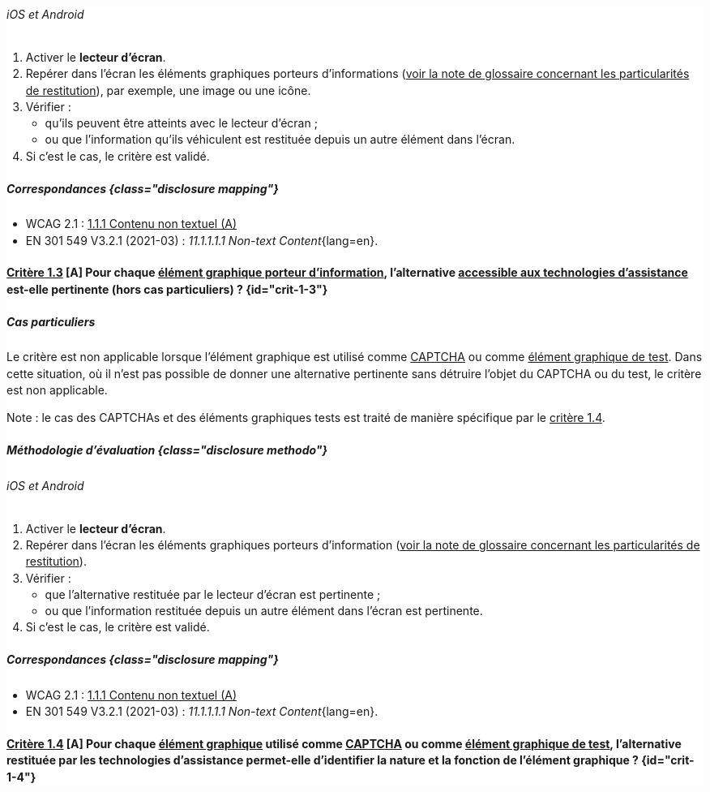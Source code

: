 ###### iOS et Android

1. Activer le **lecteur d’écran**.
1. Repérer dans l’écran les éléments graphiques porteurs d’informations ([voir la note de glossaire concernant les particularités de restitution](glossaire.md#element-graphique)), par exemple, une image ou une icône.
1. Vérifier&nbsp;:
	- qu’ils peuvent être atteints avec le lecteur d’écran&nbsp;; 
	- ou que l’information qu’ils véhiculent est restituée depuis un autre élément dans l’écran.
1. Si c’est le cas, le critère est validé.

##### Correspondances {class="disclosure mapping"}

- WCAG 2.1&nbsp;: [1.1.1 Contenu non textuel (A)](https://www.w3.org/Translations/WCAG21-fr/#non-text-content)
- EN 301 549 V3.2.1 (2021-03)&nbsp;: *11.1.1.1.1 Non-text Content*{lang=en}.

#### [Critère 1.3](#crit-1-3) [A] Pour chaque [élément graphique porteur d’information](glossaire.md#element-graphique-porteur-d-information), l’alternative [accessible aux technologies d’assistance](glossaire.md#accessible-aux-technologies-d-assistance) est-elle pertinente (hors cas particuliers)&nbsp;? {id="crit-1-3"}

##### Cas particuliers 

Le critère est non applicable lorsque l’élément graphique est utilisé comme [CAPTCHA](glossaire.md#captcha) ou comme [élément graphique de test](glossaire.md#element-graphique-de-test). Dans cette situation, où il n’est pas possible de donner une alternative pertinente sans détruire l’objet du CAPTCHA ou du test, le critère est non applicable.

Note&nbsp;: le cas des CAPTCHAs et des éléments graphiques tests est traité de manière spécifique par le [critère 1.4](#crit-1-4).

##### Méthodologie d’évaluation {class="disclosure methodo"}

###### iOS et Android

1. Activer le **lecteur d’écran**.
1. Repérer dans l’écran les éléments graphiques porteurs d’information ([voir la note de glossaire concernant les particularités de restitution](glossaire.md#element-graphique)).
1. Vérifier&nbsp;: 
	- que l’alternative restituée par le lecteur d’écran est pertinente&nbsp;; 
	- ou que l’information restituée depuis un autre élément dans l’écran est pertinente.
1. Si c’est le cas, le critère est validé.

##### Correspondances {class="disclosure mapping"}

- WCAG 2.1&nbsp;: [1.1.1 Contenu non textuel (A)](https://www.w3.org/Translations/WCAG21-fr/#non-text-content)
- EN 301 549 V3.2.1 (2021-03)&nbsp;: *11.1.1.1.1 Non-text Content*{lang=en}.

#### [Critère 1.4](#crit-1-4) [A] Pour chaque [élément graphique](glossaire.md#element-graphique) utilisé comme [CAPTCHA](glossaire.md#captcha) ou comme [élément graphique de test](glossaire.md#element-graphique-de-test), l’alternative restituée par les technologies d’assistance permet-elle d’identifier la nature et la fonction de l’élément graphique&nbsp;? {id="crit-1-4"}
